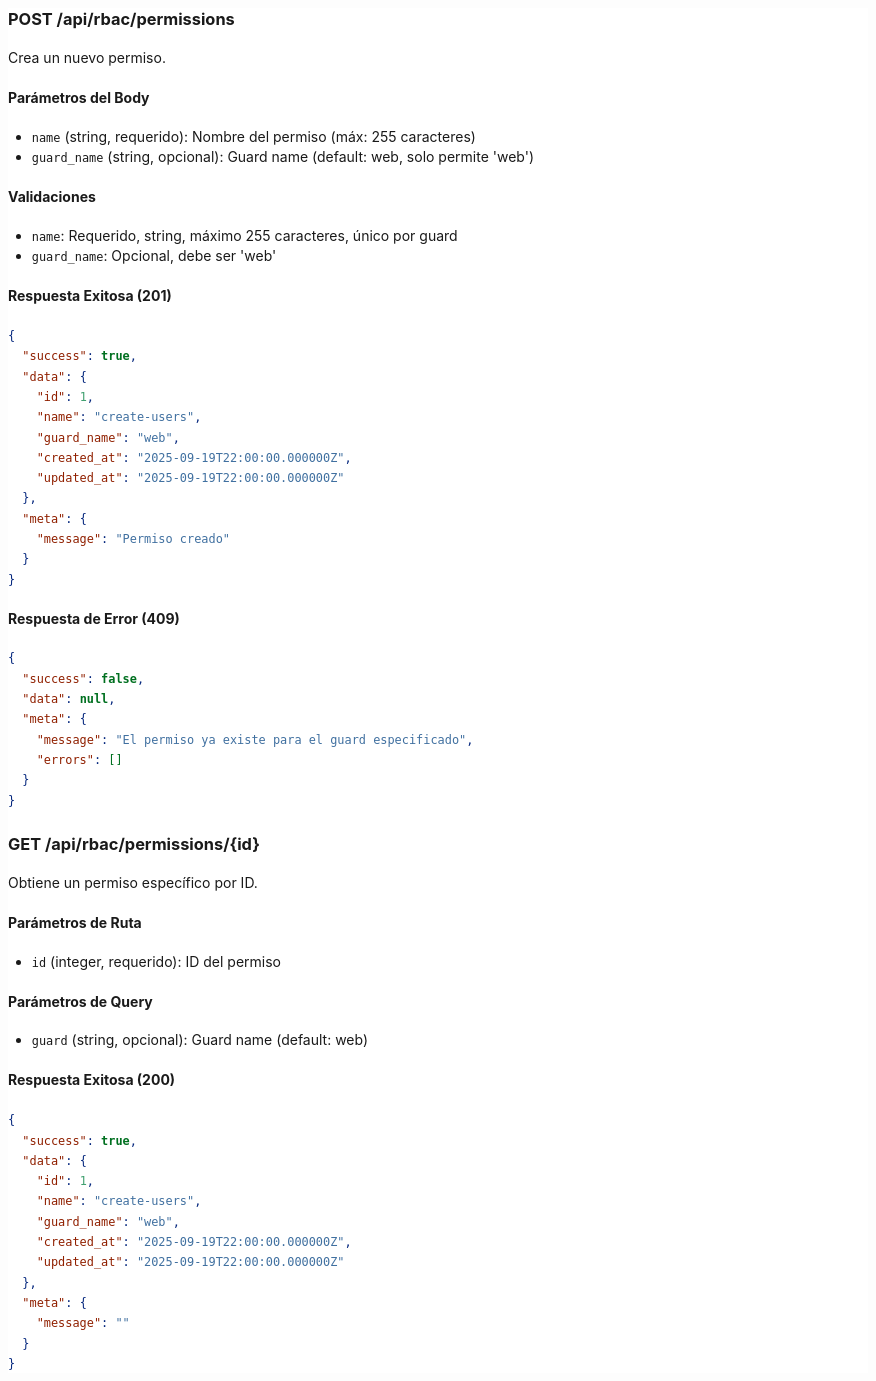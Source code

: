 ### POST /api/rbac/permissions
Crea un nuevo permiso.

#### Parámetros del Body
- `name` (string, requerido): Nombre del permiso (máx: 255 caracteres)
- `guard_name` (string, opcional): Guard name (default: web, solo permite 'web')

#### Validaciones
- `name`: Requerido, string, máximo 255 caracteres, único por guard
- `guard_name`: Opcional, debe ser 'web'

#### Respuesta Exitosa (201)
```json
{
  "success": true,
  "data": {
    "id": 1,
    "name": "create-users",
    "guard_name": "web",
    "created_at": "2025-09-19T22:00:00.000000Z",
    "updated_at": "2025-09-19T22:00:00.000000Z"
  },
  "meta": {
    "message": "Permiso creado"
  }
}
```

#### Respuesta de Error (409)
```json
{
  "success": false,
  "data": null,
  "meta": {
    "message": "El permiso ya existe para el guard especificado",
    "errors": []
  }
}
```

### GET /api/rbac/permissions/{id}
Obtiene un permiso específico por ID.

#### Parámetros de Ruta
- `id` (integer, requerido): ID del permiso

#### Parámetros de Query
- `guard` (string, opcional): Guard name (default: web)

#### Respuesta Exitosa (200)
```json
{
  "success": true,
  "data": {
    "id": 1,
    "name": "create-users",
    "guard_name": "web",
    "created_at": "2025-09-19T22:00:00.000000Z",
    "updated_at": "2025-09-19T22:00:00.000000Z"
  },
  "meta": {
    "message": ""
  }
}
```
